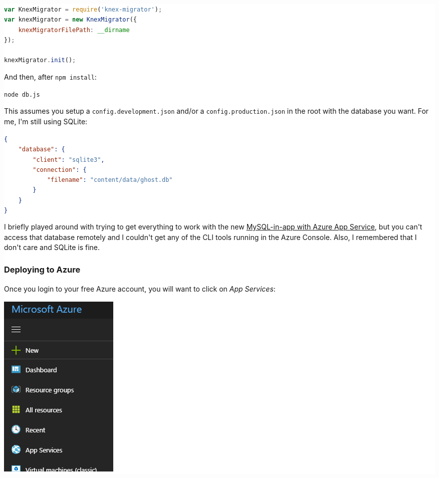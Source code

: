 ```javascript
var KnexMigrator = require('knex-migrator');
var knexMigrator = new KnexMigrator({
    knexMigratorFilePath: __dirname
});

knexMigrator.init();
```

And then, after `npm install`:

```bash
node db.js
```

This assumes you setup a `config.development.json` and/or a `config.production.json` in the root with the database you want. For me, I'm still using SQLite:

```json
{
	"database": {
		"client": "sqlite3",
		"connection": {
			"filename": "content/data/ghost.db"
		}
	}
}
```

I briefly played around with trying to get everything to work with the new [MySQL-in-app with Azure App Service](https://azure.microsoft.com/en-us/blog/mysql-in-app-preview-app-service/), but you can't access that database remotely and I couldn't get any of the CLI tools running in the Azure Console. Also, I remembered that I don't care and SQLite is fine.

### Deploying to Azure

Once you login to your free Azure account, you will want to click on _App Services_:

![app services](./app-service-1.png)
